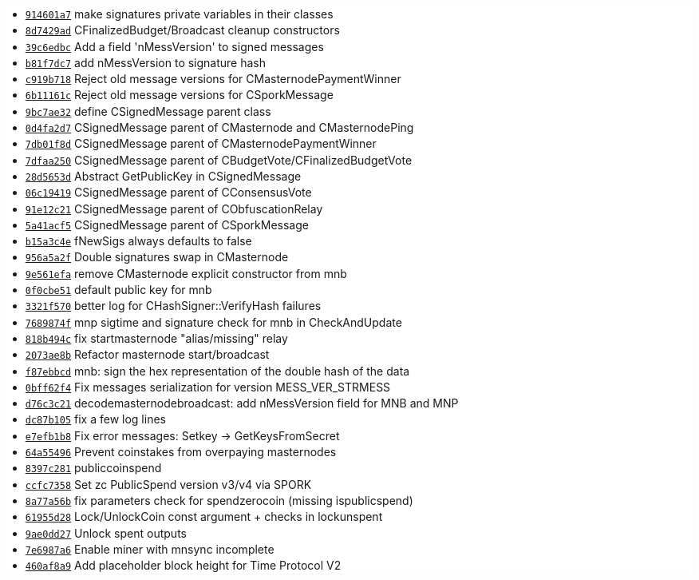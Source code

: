 * [`914601a7`](https://github.com/wagerr/wagerr/commit/914601a7) make signatures private variables in their classes
* [`8d7429ad`](https://github.com/wagerr/wagerr/commit/8d7429ad) CFinalizedBudget/Broadcast cleanup constructors
* [`39c6edbc`](https://github.com/wagerr/wagerr/commit/39c6edbc) Add a field 'nMessVersion' to signed messages
* [`b81f7dc7`](https://github.com/wagerr/wagerr/commit/b81f7dc7) add nMessVersion to signature hash
* [`c919b718`](https://github.com/wagerr/wagerr/commit/c919b718) Reject old message versions for CMasternodePaymentWinner
* [`6b11161c`](https://github.com/wagerr/wagerr/commit/6b11161c) Reject old message versions for CSporkMessage
* [`9bc7ae32`](https://github.com/wagerr/wagerr/commit/9bc7ae32) define CSignedMessage parent class
* [`0d4fa2d7`](https://github.com/wagerr/wagerr/commit/0d4fa2d7) CSignedMessage parent of CMasternode and CMasternodePing
* [`7db01f8d`](https://github.com/wagerr/wagerr/commit/7db01f8d) CSignedMessage parent of CMasternodePaymentWinner
* [`7dfaa250`](https://github.com/wagerr/wagerr/commit/7dfaa250) CSignedMessage parent of CBudgetVote/CFinalizedBudgetVote
* [`28d5653d`](https://github.com/wagerr/wagerr/commit/28d5653d) Abstract GetPublicKey in CSignedMessage
* [`06c19419`](https://github.com/wagerr/wagerr/commit/06c19419) CSignedMessage parent of CConsensusVote
* [`91e12c21`](https://github.com/wagerr/wagerr/commit/91e12c21) CSignedMessage parent of CObfuscationRelay
* [`5a41acf5`](https://github.com/wagerr/wagerr/commit/5a41acf5) CSignedMessage parent of CSporkMessage
* [`b15a3c4e`](https://github.com/wagerr/wagerr/commit/b15a3c4e) fNewSigs always defaults to false
* [`956a5a2f`](https://github.com/wagerr/wagerr/commit/956a5a2f) Double signatures swap in CMasternode
* [`9e561efa`](https://github.com/wagerr/wagerr/commit/9e561efa) remove CMasternode explicit constructor from mnb
* [`0f0cbe51`](https://github.com/wagerr/wagerr/commit/0f0cbe51) default public key for mnb
* [`3321f570`](https://github.com/wagerr/wagerr/commit/3321f570) better log for CHashSigner::VerifyHash failures
* [`7689874f`](https://github.com/wagerr/wagerr/commit/7689874f) mnp sigtime and signature check for mnb in CheckAndUpdate
* [`818b494c`](https://github.com/wagerr/wagerr/commit/818b494c) fix startmasternode "alias/missing" relay
* [`2073ae8b`](https://github.com/wagerr/wagerr/commit/2073ae8b) Refactor masternode start/broadcast
* [`f87ebbcd`](https://github.com/wagerr/wagerr/commit/f87ebbcd) mnb: sign the hex representation of the double hash of the data
* [`0bff62f4`](https://github.com/wagerr/wagerr/commit/0bff62f4) Fix messages serialization for version MESS_VER_STRMESS
* [`d76c3c21`](https://github.com/wagerr/wagerr/commit/d76c3c21) decodemasternodebroadcast: add nMessVersion field for MNB and MNP
* [`dc87b105`](https://github.com/wagerr/wagerr/commit/dc87b105) fix a few log lines
* [`e7efb1b8`](https://github.com/wagerr/wagerr/commit/e7efb1b8) Fix error messages: Setkey -> GetKeysFromSecret
* [`64a55496`](https://github.com/wagerr/wagerr/commit/64a55496) Prevent coinstakes from overpaying masternodes
* [`8397c281`](https://github.com/wagerr/wagerr/commit/8397c281) publiccoinspend
* [`ccfc7358`](https://github.com/wagerr/wagerr/commit/ccfc7358) Set zc PublicSpend version v3/v4 via SPORK
* [`8a77a56b`](https://github.com/wagerr/wagerr/commit/8a77a56b) fix parameters check for spendzerocoin (missing ispublicspend)
* [`61955d28`](https://github.com/wagerr/wagerr/commit/61955d28) Lock/UnlockCoin const argument + checks in lockunspent
* [`9ae0dd27`](https://github.com/wagerr/wagerr/commit/9ae0dd27) Unlock spent outputs
* [`7e6987a6`](https://github.com/wagerr/wagerr/commit/7e6987a6) Enable miner with mnsync incomplete
* [`460af8a9`](https://github.com/wagerr/wagerr/commit/460af8a9) Add placeholder block height for Time Protocol V2